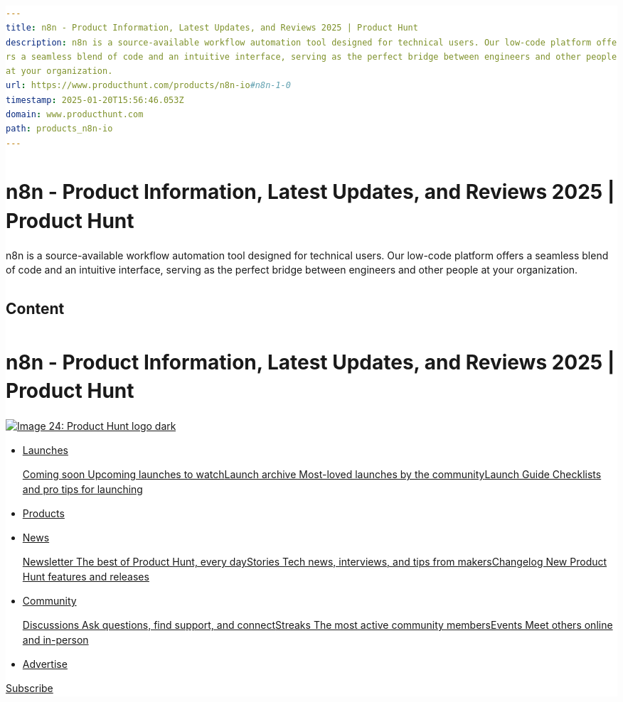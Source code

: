 ```yaml
---
title: n8n - Product Information, Latest Updates, and Reviews 2025 | Product Hunt
description: n8n is a source-available workflow automation tool designed for technical users. Our low-code platform offers a seamless blend of code and an intuitive interface, serving as the perfect bridge between engineers and other people at your organization.
url: https://www.producthunt.com/products/n8n-io#n8n-1-0
timestamp: 2025-01-20T15:56:46.053Z
domain: www.producthunt.com
path: products_n8n-io
---
```


# n8n - Product Information, Latest Updates, and Reviews 2025 | Product Hunt


n8n is a source-available workflow automation tool designed for technical users. Our low-code platform offers a seamless blend of code and an intuitive interface, serving as the perfect bridge between engineers and other people at your organization.


## Content

n8n - Product Information, Latest Updates, and Reviews 2025 | Product Hunt
===============

[![Image 24: Product Hunt logo dark](https://ph-static.imgix.net/golden-kitty/2024/PHLogoDark.png?auto=compress&codec=mozjpeg&cs=strip&auto=format&w=40&h=40&fit=max&frame=1)](https://www.producthunt.com/)

*   [Launches](https://www.producthunt.com/leaderboard/daily/2025/1/20?ref=header_nav)
    
    [Coming soon Upcoming launches to watch](https://www.producthunt.com/coming-soon?ref=header_nav)[Launch archive Most-loved launches by the community](https://www.producthunt.com/leaderboard/daily/2025/1/20?ref=header_nav)[Launch Guide Checklists and pro tips for launching](https://www.producthunt.com/launch?ref=header_nav)
    
*   [Products](https://www.producthunt.com/categories?ref=header_nav)
*   [News](https://www.producthunt.com/newsletters?ref=header_nav)
    
    [Newsletter The best of Product Hunt, every day](https://www.producthunt.com/newsletters?ref=header_nav)[Stories Tech news, interviews, and tips from makers](https://www.producthunt.com/stories?ref=header_nav)[Changelog New Product Hunt features and releases](https://www.producthunt.com/changes?ref=header_nav)
    
*   [Community](https://www.producthunt.com/discussions?ref=header_nav)
    
    [Discussions Ask questions, find support, and connect](https://www.producthunt.com/discussions?ref=header_nav)[Streaks The most active community members](https://www.producthunt.com/visit-streaks?ref=header_nav)[Events Meet others online and in-person](https://lu.ma/producthunt)
    
*   [Advertise](https://www.producthunt.com/sponsor?ref=header_nav)

[Subscribe](https://www.producthunt.com/newsletters?ref=header_nav&campaign=weekly_newsletter&source=header_nav)
